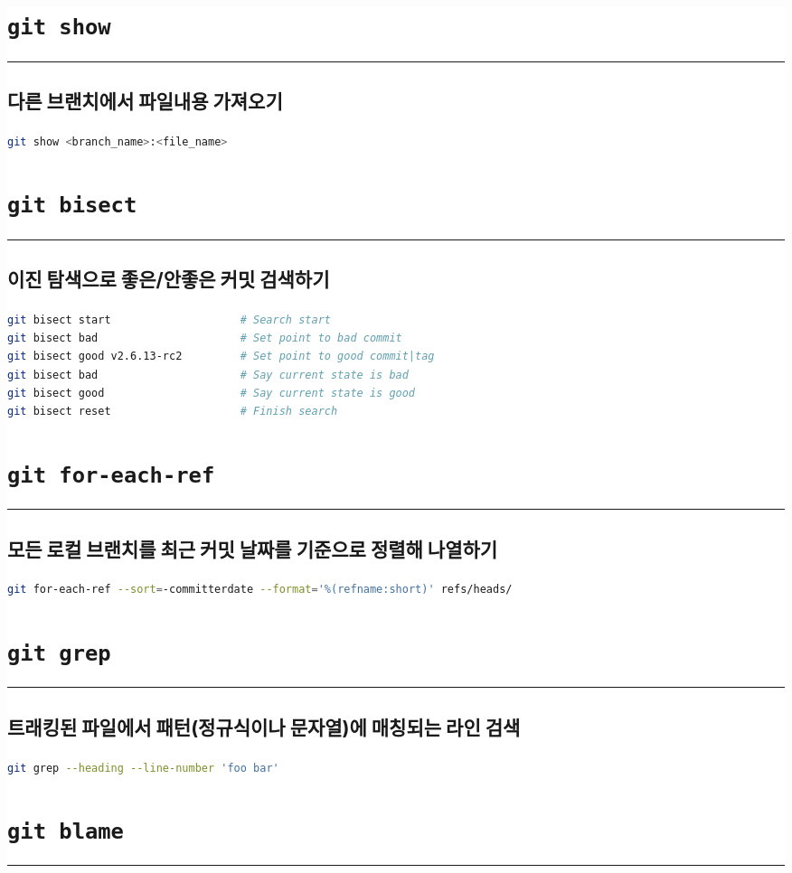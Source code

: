 # `git show`

---

## 다른 브랜치에서 파일내용 가져오기

```sh
git show <branch_name>:<file_name>
```

# `git bisect`

---

## 이진 탐색으로 좋은/안좋은 커밋 검색하기

```sh
git bisect start                    # Search start 
git bisect bad                      # Set point to bad commit 
git bisect good v2.6.13-rc2         # Set point to good commit|tag 
git bisect bad                      # Say current state is bad 
git bisect good                     # Say current state is good 
git bisect reset                    # Finish search 

```

# `git for-each-ref`

---

## 모든 로컬 브랜치를 최근 커밋 날짜를 기준으로 정렬해 나열하기

```sh
git for-each-ref --sort=-committerdate --format='%(refname:short)' refs/heads/
```


# `git grep`

---

## 트래킹된 파일에서 패턴(정규식이나 문자열)에 매칭되는 라인 검색

```sh
git grep --heading --line-number 'foo bar'
```

# `git blame`

---